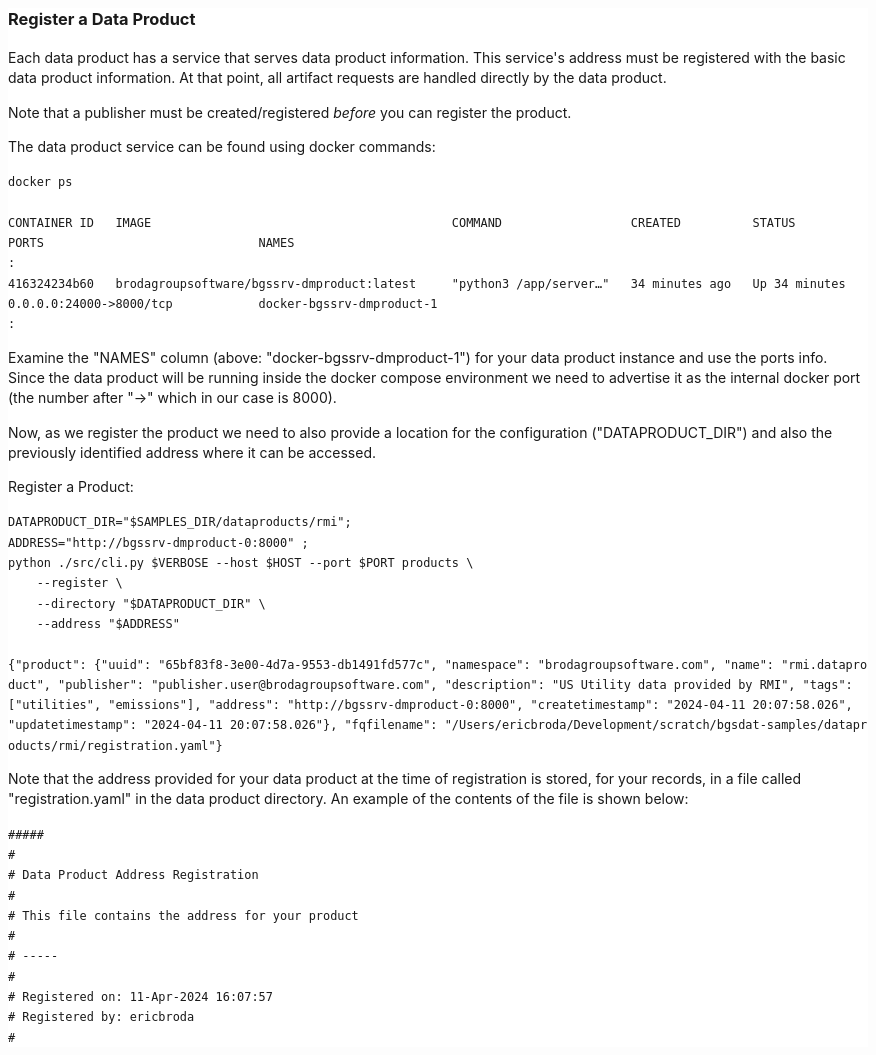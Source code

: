 ### Register a Data Product

Each data product has a service that serves
data product information.  This service's address
must be registered with the basic data product
information.  At that point, all artifact
requests are handled directly by the data product.

Note that a publisher must be created/registered *before* you
can register the product.

The data product service can be found using
docker commands:
~~~~
docker ps

CONTAINER ID   IMAGE                                          COMMAND                  CREATED          STATUS          PORTS                              NAMES
:
416324234b60   brodagroupsoftware/bgssrv-dmproduct:latest     "python3 /app/server…"   34 minutes ago   Up 34 minutes   0.0.0.0:24000->8000/tcp            docker-bgssrv-dmproduct-1
:
~~~~
Examine the "NAMES" column (above: "docker-bgssrv-dmproduct-1") for your
data product instance and use the ports info.  Since the
data product will be running inside the docker compose environment
we need to advertise it as the internal docker port (the number after "->"
which in our case is 8000).

Now, as we register the product we need to also provide
a location for the configuration ("DATAPRODUCT_DIR") and
also the previously identified address where it can be
accessed.

Register a Product:
~~~~
DATAPRODUCT_DIR="$SAMPLES_DIR/dataproducts/rmi";
ADDRESS="http://bgssrv-dmproduct-0:8000" ;
python ./src/cli.py $VERBOSE --host $HOST --port $PORT products \
    --register \
    --directory "$DATAPRODUCT_DIR" \
    --address "$ADDRESS"

{"product": {"uuid": "65bf83f8-3e00-4d7a-9553-db1491fd577c", "namespace": "brodagroupsoftware.com", "name": "rmi.dataproduct", "publisher": "publisher.user@brodagroupsoftware.com", "description": "US Utility data provided by RMI", "tags": ["utilities", "emissions"], "address": "http://bgssrv-dmproduct-0:8000", "createtimestamp": "2024-04-11 20:07:58.026", "updatetimestamp": "2024-04-11 20:07:58.026"}, "fqfilename": "/Users/ericbroda/Development/scratch/bgsdat-samples/dataproducts/rmi/registration.yaml"}
~~~~

Note that the address provided for your data product at the
time of registration is stored, for your records, in a file called
"registration.yaml" in the data product directory.  An example of
the contents of the file is shown below:
~~~~
#####
#
# Data Product Address Registration
#
# This file contains the address for your product
#
# -----
#
# Registered on: 11-Apr-2024 16:07:57
# Registered by: ericbroda
#
~~~~